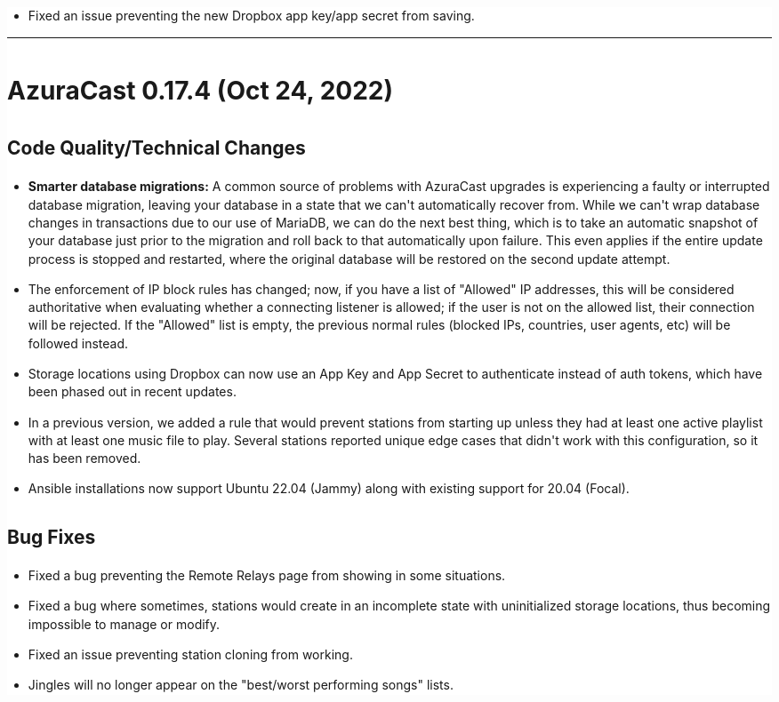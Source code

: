 - Fixed an issue preventing the new Dropbox app key/app secret from saving.

---

# AzuraCast 0.17.4 (Oct 24, 2022)

## Code Quality/Technical Changes

- **Smarter database migrations:** A common source of problems with AzuraCast upgrades is experiencing a faulty or
  interrupted database migration, leaving your database in a state that we can't automatically recover from. While we
  can't wrap database changes in transactions due to our use of MariaDB, we can do the next best thing, which is to take
  an automatic snapshot of your database just prior to the migration and roll back to that automatically upon failure.
  This even applies if the entire update process is stopped and restarted, where the original database will be restored
  on the second update attempt.

- The enforcement of IP block rules has changed; now, if you have a list of "Allowed" IP addresses, this will be
  considered authoritative when evaluating whether a connecting listener is allowed; if the user is not on the allowed
  list, their connection will be rejected. If the "Allowed" list is empty, the previous normal rules (blocked IPs,
  countries, user agents, etc) will be followed instead.

- Storage locations using Dropbox can now use an App Key and App Secret to authenticate instead of auth tokens, which
  have been phased out in recent updates.

- In a previous version, we added a rule that would prevent stations from starting up unless they had at least one
  active playlist with at least one music file to play. Several stations reported unique edge cases that didn't work
  with this configuration, so it has been removed.

- Ansible installations now support Ubuntu 22.04 (Jammy) along with existing support for 20.04 (Focal).

## Bug Fixes

- Fixed a bug preventing the Remote Relays page from showing in some situations.

- Fixed a bug where sometimes, stations would create in an incomplete state with uninitialized storage locations, thus
  becoming impossible to manage or modify.

- Fixed an issue preventing station cloning from working.

- Jingles will no longer appear on the "best/worst performing songs" lists.
